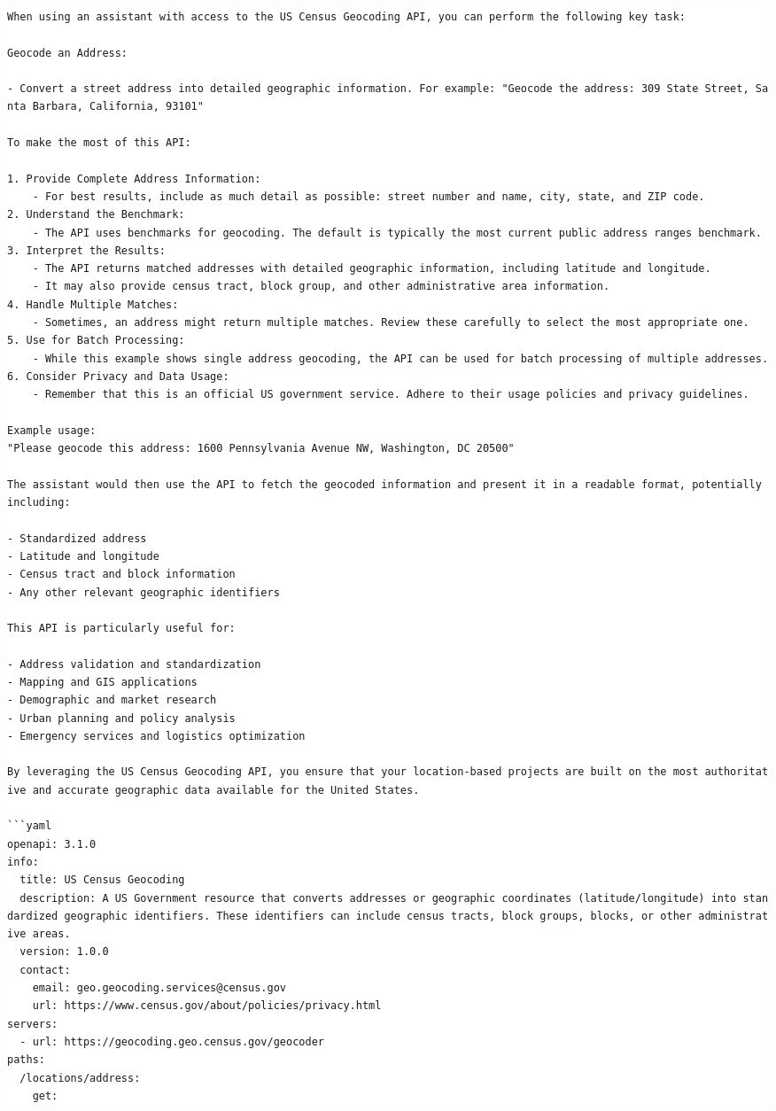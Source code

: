     When using an assistant with access to the US Census Geocoding API, you can perform the following key task:
    
    Geocode an Address:
    
    - Convert a street address into detailed geographic information. For example: "Geocode the address: 309 State Street, Santa Barbara, California, 93101"
    
    To make the most of this API:
    
    1. Provide Complete Address Information:
        - For best results, include as much detail as possible: street number and name, city, state, and ZIP code.
    2. Understand the Benchmark:
        - The API uses benchmarks for geocoding. The default is typically the most current public address ranges benchmark.
    3. Interpret the Results:
        - The API returns matched addresses with detailed geographic information, including latitude and longitude.
        - It may also provide census tract, block group, and other administrative area information.
    4. Handle Multiple Matches:
        - Sometimes, an address might return multiple matches. Review these carefully to select the most appropriate one.
    5. Use for Batch Processing:
        - While this example shows single address geocoding, the API can be used for batch processing of multiple addresses.
    6. Consider Privacy and Data Usage:
        - Remember that this is an official US government service. Adhere to their usage policies and privacy guidelines.
    
    Example usage:
    "Please geocode this address: 1600 Pennsylvania Avenue NW, Washington, DC 20500"
    
    The assistant would then use the API to fetch the geocoded information and present it in a readable format, potentially including:
    
    - Standardized address
    - Latitude and longitude
    - Census tract and block information
    - Any other relevant geographic identifiers
    
    This API is particularly useful for:
    
    - Address validation and standardization
    - Mapping and GIS applications
    - Demographic and market research
    - Urban planning and policy analysis
    - Emergency services and logistics optimization
    
    By leveraging the US Census Geocoding API, you ensure that your location-based projects are built on the most authoritative and accurate geographic data available for the United States.
    
    ```yaml
    openapi: 3.1.0
    info:
      title: US Census Geocoding
      description: A US Government resource that converts addresses or geographic coordinates (latitude/longitude) into standardized geographic identifiers. These identifiers can include census tracts, block groups, blocks, or other administrative areas.
      version: 1.0.0
      contact:
        email: geo.geocoding.services@census.gov
        url: https://www.census.gov/about/policies/privacy.html
    servers:
      - url: https://geocoding.geo.census.gov/geocoder
    paths:
      /locations/address:
        get: